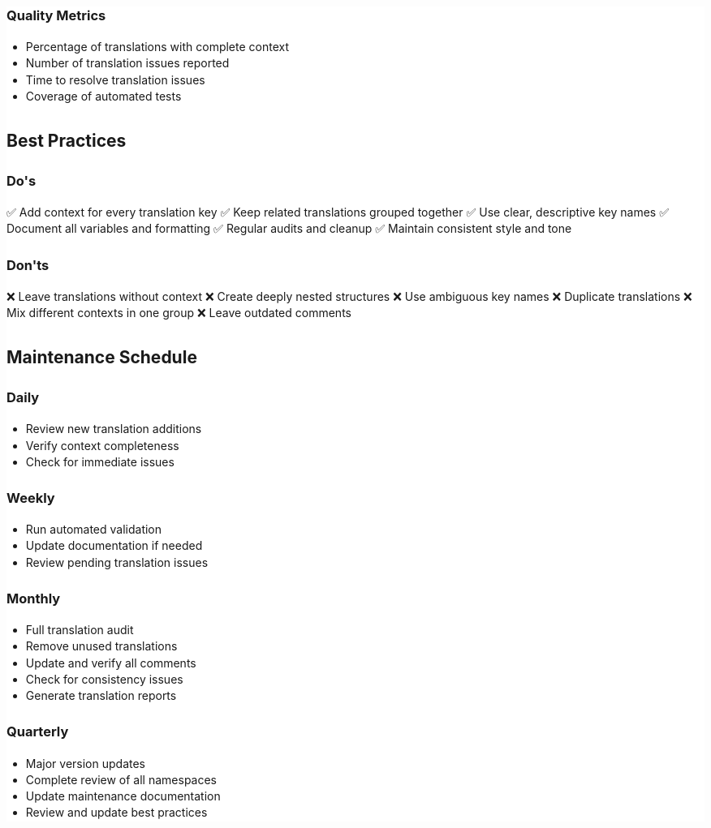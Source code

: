 ### Quality Metrics
- Percentage of translations with complete context
- Number of translation issues reported
- Time to resolve translation issues
- Coverage of automated tests

## Best Practices

### Do's
✅ Add context for every translation key
✅ Keep related translations grouped together
✅ Use clear, descriptive key names
✅ Document all variables and formatting
✅ Regular audits and cleanup
✅ Maintain consistent style and tone

### Don'ts
❌ Leave translations without context
❌ Create deeply nested structures
❌ Use ambiguous key names
❌ Duplicate translations
❌ Mix different contexts in one group
❌ Leave outdated comments

## Maintenance Schedule

### Daily
- Review new translation additions
- Verify context completeness
- Check for immediate issues

### Weekly
- Run automated validation
- Update documentation if needed
- Review pending translation issues

### Monthly
- Full translation audit
- Remove unused translations
- Update and verify all comments
- Check for consistency issues
- Generate translation reports

### Quarterly
- Major version updates
- Complete review of all namespaces
- Update maintenance documentation
- Review and update best practices
